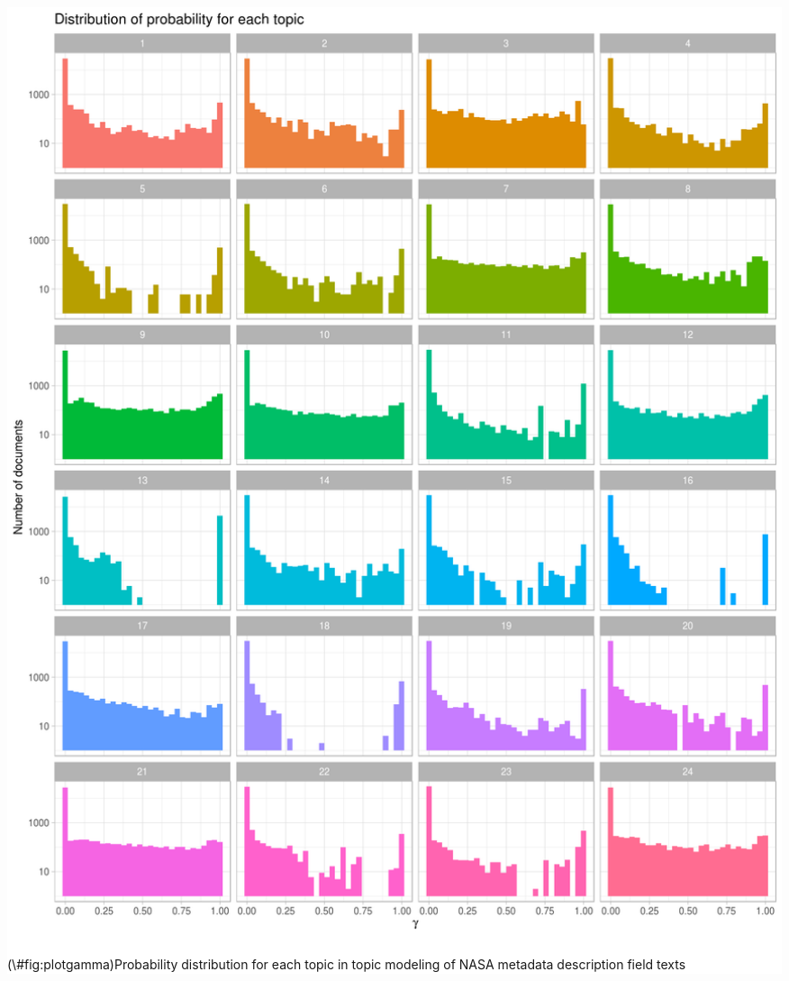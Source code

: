 <div class="figure">
<img src="08-nasa-metadata_files/figure-html/plotgamma-1.png" alt="Probability distribution for each topic in topic modeling of NASA metadata description field texts" width="960" />
<p class="caption">(\#fig:plotgamma)Probability distribution for each topic in topic modeling of NASA metadata description field texts</p>
</div>
